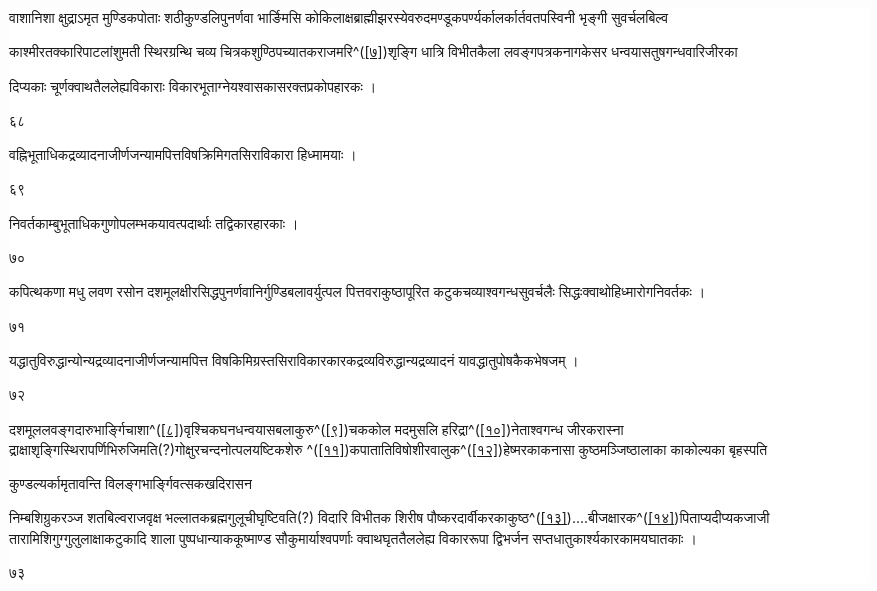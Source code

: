 

वाशानिशा क्षुद्राऽमृत मुण्डिकपोताः शठीकुण्डलिपुनर्णवा भार्ङिमसि
कोकिलाक्षब्राह्मीझरस्येवरुदमण्डूकपर्ण्यर्कालर्कार्तवतपस्विनी भृङ्गी
सुवर्चलबिल्व

काश्मीरतक्कारिपाटलांशुमती स्थिरग्रन्थि चव्य
चित्रकशुण्ठिपच्यातकराजमरि^([\[७\]](#cite_note-7))शृङ्गि धात्रि विभीतकैला
लवङ्गपत्रकनागकेसर धन्वयासतुषगन्धवारिजीरका

दिप्यकाः चूर्णक्वाथतैललेह्यविकाराः विकारभूताग्नेयश्वासकासरक्तप्रकोपहारकः
।

६८



वह्निभूताधिकद्रव्यादनाजीर्णजन्यामपित्तविषक्रिमिगतसिराविकारा हिध्मामयाः ।

६९



निवर्तकाम्बुभूताधिकगुणोपलम्भकयावत्पदार्थाः तद्विकारहारकाः ।

७०



कपित्थकणा मधु लवण रसोन दशमूलक्षीरसिद्धपुनर्णवानिर्गुण्डिबलावर्युत्पल
पित्तवराकुष्ठापूरित कटुकचव्याश्वगन्धसुवर्चलैः
सिद्धःक्वाथोहिध्मारोगनिवर्तकः ।

७१



यद्धातुविरुद्धान्योन्यद्रव्यादनाजीर्णजन्यामपित्त
विषकिमिग्रस्तसिराविकारकारकद्रव्यविरुद्धान्यद्रव्यादनं
यावद्धातुपोषकैकभेषजम् ।

७२



दशमूललवङ्गदारुभार्ङ्गिचाशा^([\[८\]](#cite_note-8))वृश्चिकघनधन्वयासबलाकुरु^([\[९\]](#cite_note-9))चककोल
मदमुसलि हरिद्रा^([\[१०\]](#cite_note-10))नेताश्वगन्ध जीरकरास्ना
द्राक्षाशृङ्गिस्थिरापर्णिभिरुजिमति(?)गोक्षुरचन्दनोत्पलयष्टिकशेरु
^([\[११\]](#cite_note-11))कपातातिविषोशीरवालुक^([\[१२\]](#cite_note-12))हेष्मरकाकनासा
कुष्ठमञ्जिष्ठालाका काकोल्यका बृहस्पति

कुण्डल्यर्कामृतावन्ति विलङ्गभार्ङ्गिवत्सकखदिरासन

निम्बशिग्रुकरञ्ज शतबिल्वराजवृक्ष भल्लातकब्रह्मगुलूचीघृष्टिवति(?) विदारि
विभीतक शिरीष
पौष्करदार्वीकरकाकुष्ठ^([\[१३\]](#cite_note-13))....बीजक्षारक^([\[१४\]](#cite_note-14))पिताप्यदीप्यकजाजी
तारामिशिगुग्गुलुलाक्षाकटुकादि शाला पुष्पधान्याककूष्माण्ड
सौकुमार्याश्वपर्णाः क्वाथघृततैललेह्य विकाररूपा द्विभर्जन
सप्तधातुकार्श्यकारकामयघातकाः ।

७३
